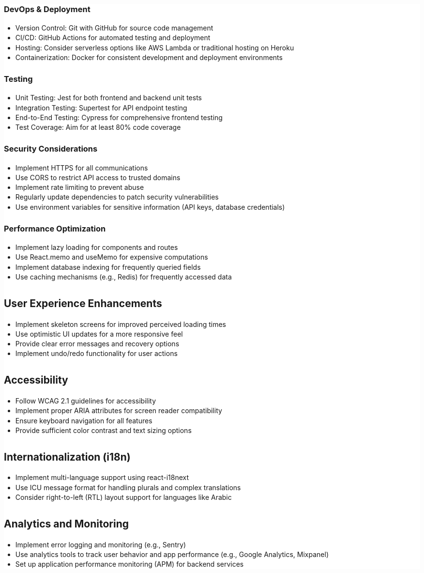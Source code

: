 ### DevOps & Deployment
- Version Control: Git with GitHub for source code management
- CI/CD: GitHub Actions for automated testing and deployment
- Hosting: Consider serverless options like AWS Lambda or traditional hosting on Heroku
- Containerization: Docker for consistent development and deployment environments

### Testing
- Unit Testing: Jest for both frontend and backend unit tests
- Integration Testing: Supertest for API endpoint testing
- End-to-End Testing: Cypress for comprehensive frontend testing
- Test Coverage: Aim for at least 80% code coverage

### Security Considerations
- Implement HTTPS for all communications
- Use CORS to restrict API access to trusted domains
- Implement rate limiting to prevent abuse
- Regularly update dependencies to patch security vulnerabilities
- Use environment variables for sensitive information (API keys, database credentials)

### Performance Optimization
- Implement lazy loading for components and routes
- Use React.memo and useMemo for expensive computations
- Implement database indexing for frequently queried fields
- Use caching mechanisms (e.g., Redis) for frequently accessed data

## User Experience Enhancements
- Implement skeleton screens for improved perceived loading times
- Use optimistic UI updates for a more responsive feel
- Provide clear error messages and recovery options
- Implement undo/redo functionality for user actions

## Accessibility
- Follow WCAG 2.1 guidelines for accessibility
- Implement proper ARIA attributes for screen reader compatibility
- Ensure keyboard navigation for all features
- Provide sufficient color contrast and text sizing options

## Internationalization (i18n)
- Implement multi-language support using react-i18next
- Use ICU message format for handling plurals and complex translations
- Consider right-to-left (RTL) layout support for languages like Arabic

## Analytics and Monitoring
- Implement error logging and monitoring (e.g., Sentry)
- Use analytics tools to track user behavior and app performance (e.g., Google Analytics, Mixpanel)
- Set up application performance monitoring (APM) for backend services
